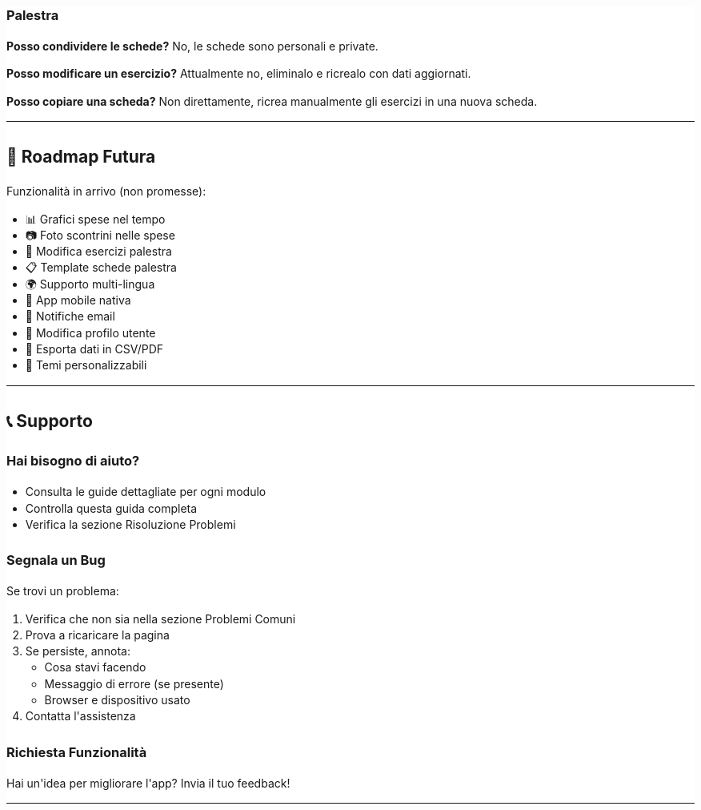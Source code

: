 ### Palestra

**Posso condividere le schede?**
No, le schede sono personali e private.

**Posso modificare un esercizio?**
Attualmente no, eliminalo e ricrealo con dati aggiornati.

**Posso copiare una scheda?**
Non direttamente, ricrea manualmente gli esercizi in una nuova scheda.

---

## 🚀 Roadmap Futura

Funzionalità in arrivo (non promesse):
- 📊 Grafici spese nel tempo
- 📷 Foto scontrini nelle spese
- 🔄 Modifica esercizi palestra
- 📋 Template schede palestra
- 🌍 Supporto multi-lingua
- 📱 App mobile nativa
- 🔔 Notifiche email
- 👤 Modifica profilo utente
- 💾 Esporta dati in CSV/PDF
- 🎨 Temi personalizzabili

---

## 📞 Supporto

### Hai bisogno di aiuto?
- Consulta le guide dettagliate per ogni modulo
- Controlla questa guida completa
- Verifica la sezione Risoluzione Problemi

### Segnala un Bug
Se trovi un problema:
1. Verifica che non sia nella sezione Problemi Comuni
2. Prova a ricaricare la pagina
3. Se persiste, annota:
   - Cosa stavi facendo
   - Messaggio di errore (se presente)
   - Browser e dispositivo usato
4. Contatta l'assistenza

### Richiesta Funzionalità
Hai un'idea per migliorare l'app? Invia il tuo feedback!

---
